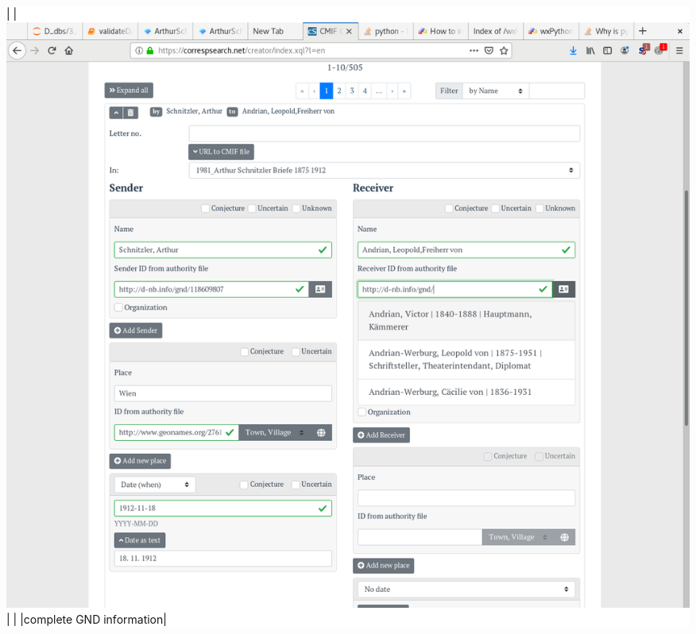 |       |![CMIF Creator](./v_img/20200805_05_CMIFcreator_04.png)|
|       |complete GND information|